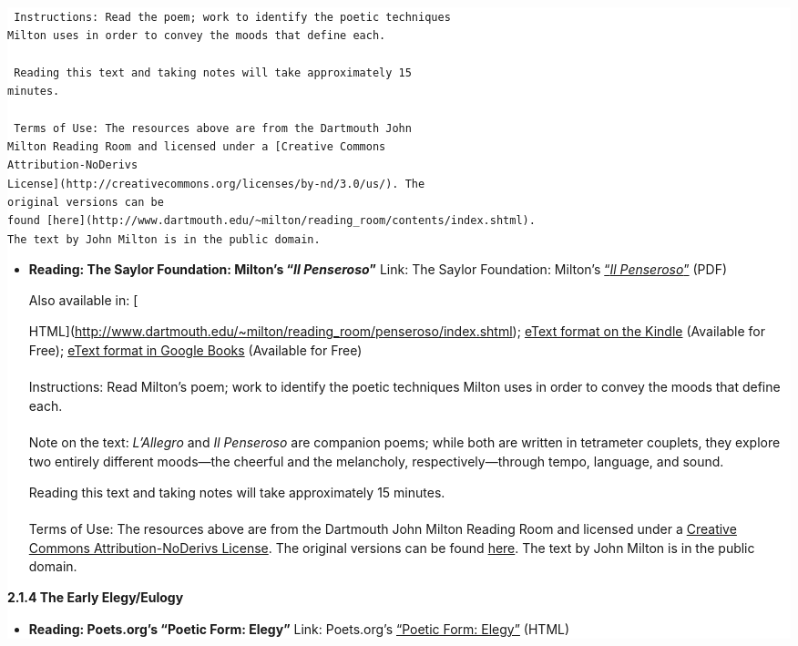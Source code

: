      Instructions: Read the poem; work to identify the poetic techniques
    Milton uses in order to convey the moods that define each.  
      
     Reading this text and taking notes will take approximately 15
    minutes.  
      
     Terms of Use: The resources above are from the Dartmouth John
    Milton Reading Room and licensed under a [Creative Commons
    Attribution-NoDerivs
    License](http://creativecommons.org/licenses/by-nd/3.0/us/). The
    original versions can be
    found [here](http://www.dartmouth.edu/~milton/reading_room/contents/index.shtml).
    The text by John Milton is in the public domain. 

-   **Reading: The Saylor Foundation: Milton’s “*Il Penseroso*”**
    Link: The Saylor Foundation: Milton’s [“*Il
    Penseroso*”](http://www.saylor.org/site/wp-content/uploads/2012/08/ENGL402-Milton-Il-Penseroso.pdf) (PDF)  
      
     Also available in: [  

    HTML](http://www.dartmouth.edu/~milton/reading_room/penseroso/index.shtml);
    [eText format on the
    Kindle](http://www.amazon.com/LAllegro-Penseroso-Comus-Lycidas-ebook/dp/B002RKT8BS/ref=sr_1_1?ie=UTF8&m=AG56TWVU5XWC2&s=digital-text&qid=1278513786&sr=1-1) (Available
    for Free); [eText format in Google
    Books](http://books.google.com/books?id=RlECAAAAQAAJ&printsec=frontcover&dq=Il+Penseroso&hl=en&ei=HJM0TO-JDYT68AaLnbDJCw&sa=X&oi=book_result&ct=result&resnum=1&ved=0CCUQ6AEwAA#v=onepage&q&f=false) (Available
    for Free)  
        
     Instructions: Read Milton’s poem; work to identify the poetic
    techniques Milton uses in order to convey the moods that define
    each.  
        
     Note on the text: *L’Allegro* and *Il Penseroso* are companion
    poems; while both are written in tetrameter couplets, they explore
    two entirely different moods—the cheerful and the melancholy,
    respectively—through tempo, language, and sound.  
      
     Reading this text and taking notes will take approximately 15
    minutes.  
        
     Terms of Use: The resources above are from the Dartmouth John
    Milton Reading Room and licensed under a [Creative Commons
    Attribution-NoDerivs
    License](http://creativecommons.org/licenses/by-nd/3.0/us/). The
    original versions can be
    found [here](http://www.dartmouth.edu/~milton/reading_room/contents/index.shtml).
    The text by John Milton is in the public domain. 

**2.1.4 The Early Elegy/Eulogy** <span id="2.1.4"></span> 
-   **Reading: Poets.org’s “Poetic Form: Elegy”**
    Link: Poets.org’s [“Poetic Form:
    Elegy”](http://www.poets.org/viewmedia.php/prmMID/5778) (HTML)  
      